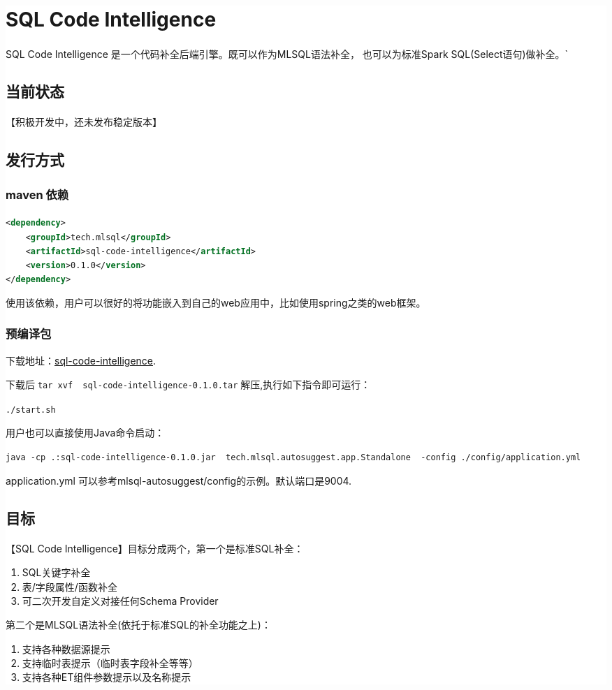 # SQL Code Intelligence
SQL Code Intelligence 是一个代码补全后端引擎。既可以作为MLSQL语法补全，
也可以为标准Spark SQL(Select语句)做补全。`

## 当前状态
【积极开发中，还未发布稳定版本】


## 发行方式

### maven 依赖

```xml
<dependency>
    <groupId>tech.mlsql</groupId>
    <artifactId>sql-code-intelligence</artifactId>
    <version>0.1.0</version>
</dependency>
```

使用该依赖，用户可以很好的将功能嵌入到自己的web应用中，比如使用spring之类的web框架。

### 预编译包


下载地址：[sql-code-intelligence](http://download.mlsql.tech/sql-code-intelligence/).

下载后 `tar xvf  sql-code-intelligence-0.1.0.tar` 解压,执行如下指令即可运行：

```
./start.sh
```

用户也可以直接使用Java命令启动：

```
java -cp .:sql-code-intelligence-0.1.0.jar  tech.mlsql.autosuggest.app.Standalone  -config ./config/application.yml
```
application.yml 可以参考mlsql-autosuggest/config的示例。默认端口是9004.



## 目标
【SQL Code Intelligence】目标分成两个，第一个是标准SQL补全：

1. SQL关键字补全
2. 表/字段属性/函数补全
3. 可二次开发自定义对接任何Schema Provider

第二个是MLSQL语法补全(依托于标准SQL的补全功能之上)：

1. 支持各种数据源提示
2. 支持临时表提示（临时表字段补全等等）
3. 支持各种ET组件参数提示以及名称提示
